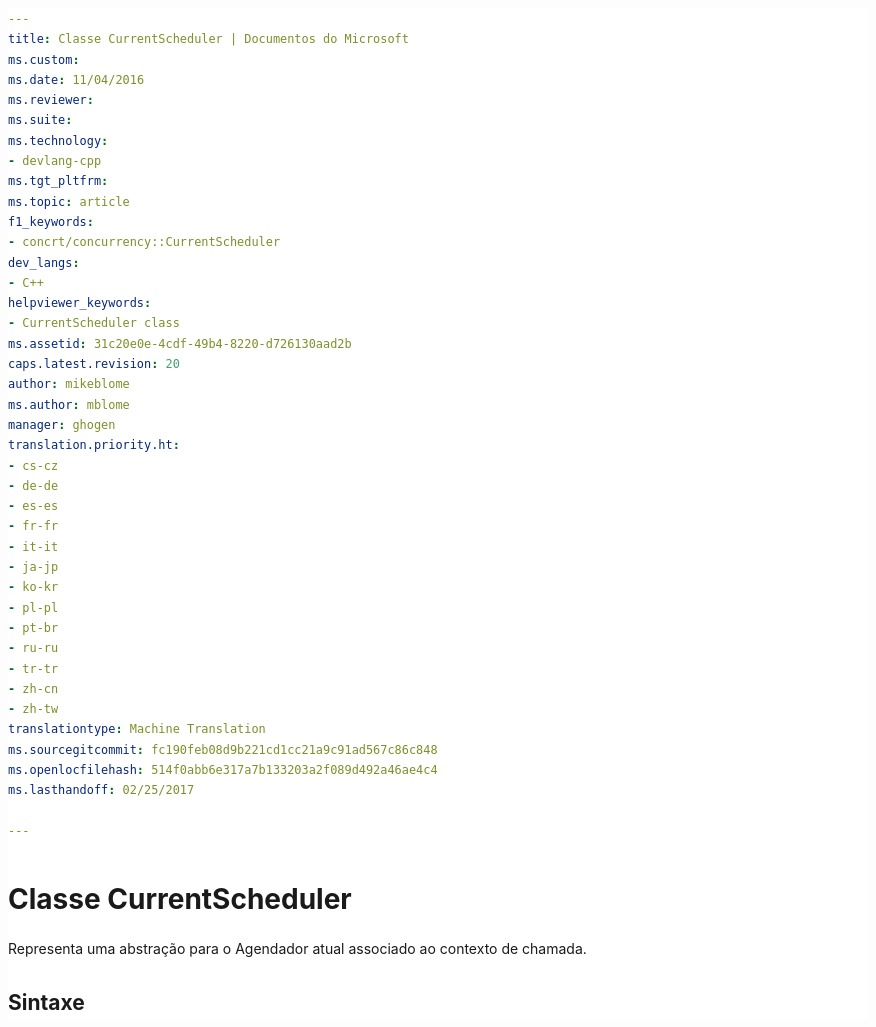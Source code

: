 ```yaml
---
title: Classe CurrentScheduler | Documentos do Microsoft
ms.custom: 
ms.date: 11/04/2016
ms.reviewer: 
ms.suite: 
ms.technology:
- devlang-cpp
ms.tgt_pltfrm: 
ms.topic: article
f1_keywords:
- concrt/concurrency::CurrentScheduler
dev_langs:
- C++
helpviewer_keywords:
- CurrentScheduler class
ms.assetid: 31c20e0e-4cdf-49b4-8220-d726130aad2b
caps.latest.revision: 20
author: mikeblome
ms.author: mblome
manager: ghogen
translation.priority.ht:
- cs-cz
- de-de
- es-es
- fr-fr
- it-it
- ja-jp
- ko-kr
- pl-pl
- pt-br
- ru-ru
- tr-tr
- zh-cn
- zh-tw
translationtype: Machine Translation
ms.sourcegitcommit: fc190feb08d9b221cd1cc21a9c91ad567c86c848
ms.openlocfilehash: 514f0abb6e317a7b133203a2f089d492a46ae4c4
ms.lasthandoff: 02/25/2017

---
```

# <a name="currentscheduler-class"></a>Classe CurrentScheduler
Representa uma abstração para o Agendador atual associado ao contexto de chamada.  
  
## <a name="syntax"></a>Sintaxe  
  